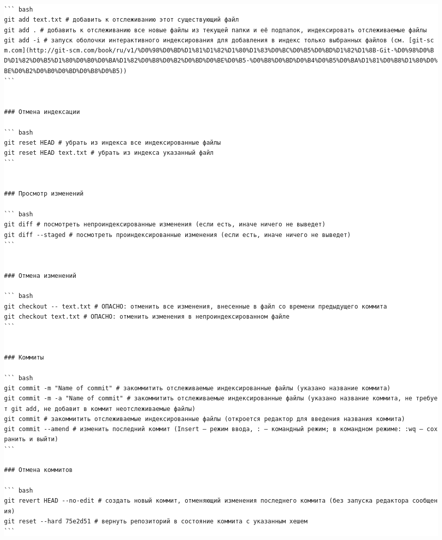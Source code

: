 	``` bash
	git add text.txt # добавить к отслеживанию этот существующий файл
	git add . # добавить к отслеживанию все новые файлы из текущей папки и её подпапок, индексировать отслеживаемые файлы
	git add -i # запуск оболочки интерактивного индексирования для добавления в индекс только выбранных файлов (см. [git-scm.com](http://git-scm.com/book/ru/v1/%D0%98%D0%BD%D1%81%D1%82%D1%80%D1%83%D0%BC%D0%B5%D0%BD%D1%82%D1%8B-Git-%D0%98%D0%BD%D1%82%D0%B5%D1%80%D0%B0%D0%BA%D1%82%D0%B8%D0%B2%D0%BD%D0%BE%D0%B5-%D0%B8%D0%BD%D0%B4%D0%B5%D0%BA%D1%81%D0%B8%D1%80%D0%BE%D0%B2%D0%B0%D0%BD%D0%B8%D0%B5))
	```
	
	
	### Отмена индексации
	
	``` bash
	git reset HEAD # убрать из индекса все индексированные файлы
	git reset HEAD text.txt # убрать из индекса указанный файл
	```
	
	
	### Просмотр изменений
	
	``` bash
	git diff # посмотреть непроиндексированные изменения (если есть, иначе ничего не выведет)
	git diff --staged # посмотреть проиндексированные изменения (если есть, иначе ничего не выведет)
	```
	
	
	### Отмена изменений
	
	``` bash
	git checkout -- text.txt # ОПАСНО: отменить все изменения, внесенные в файл со времени предыдущего коммита
	git checkout text.txt # ОПАСНО: отменить изменения в непроиндексированном файле
	```
	
	
	### Коммиты
	
	``` bash
	git commit -m "Name of commit" # закоммитить отслеживаемые индексированные файлы (указано название коммита)
	git commit -m -a "Name of commit" # закоммитить отслеживаемые индексированные файлы (указано название коммита, не требует git add, не добавит в коммит неотслеживаемые файлы)
	git commit # закоммитить отслеживаемые индексированные файлы (откроется редактор для введения названия коммита)
	git commit --amend # изменить последний коммит (Insert — режим ввода, : — командный режим; в командном режиме: :wq — сохранить и выйти)
	```
	
	### Отмена коммитов
	
	``` bash
	git revert HEAD --no-edit # создать новый коммит, отменяющий изменения последнего коммита (без запуска редактора сообщения)
	git reset --hard 75e2d51 # вернуть репозиторий в состояние коммита с указанным хешем
	```
	